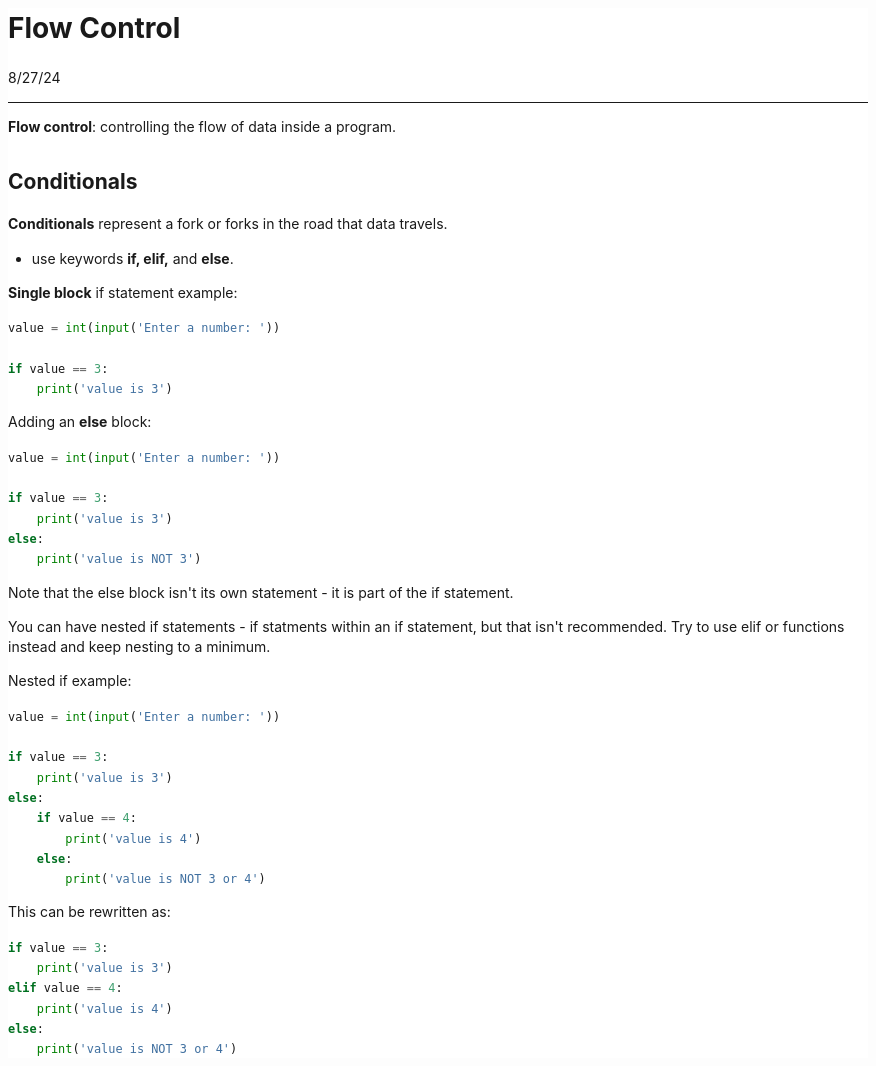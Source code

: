 # Flow Control
8/27/24

---

**Flow control**: controlling the flow of data inside a program.

## Conditionals

**Conditionals** represent a fork or forks in the road that data travels.
- use keywords **if, elif,** and **else**.

**Single block** if statement example:

```python
value = int(input('Enter a number: '))

if value == 3:
    print('value is 3')
```

Adding an **else** block:

```python
value = int(input('Enter a number: '))

if value == 3:
    print('value is 3')
else:
    print('value is NOT 3')
```
Note that the else block isn't its own statement - it is part of the if statement.

You can have nested if statements - if statments within an if statement, but that isn't recommended. Try to use elif or functions instead and keep nesting to a minimum.

Nested if example:

```python
value = int(input('Enter a number: '))

if value == 3:
    print('value is 3')
else:
    if value == 4:
        print('value is 4')
    else:
        print('value is NOT 3 or 4')
```
This can be rewritten as:

```python
if value == 3:
    print('value is 3')
elif value == 4:
    print('value is 4')
else:
    print('value is NOT 3 or 4')
```
